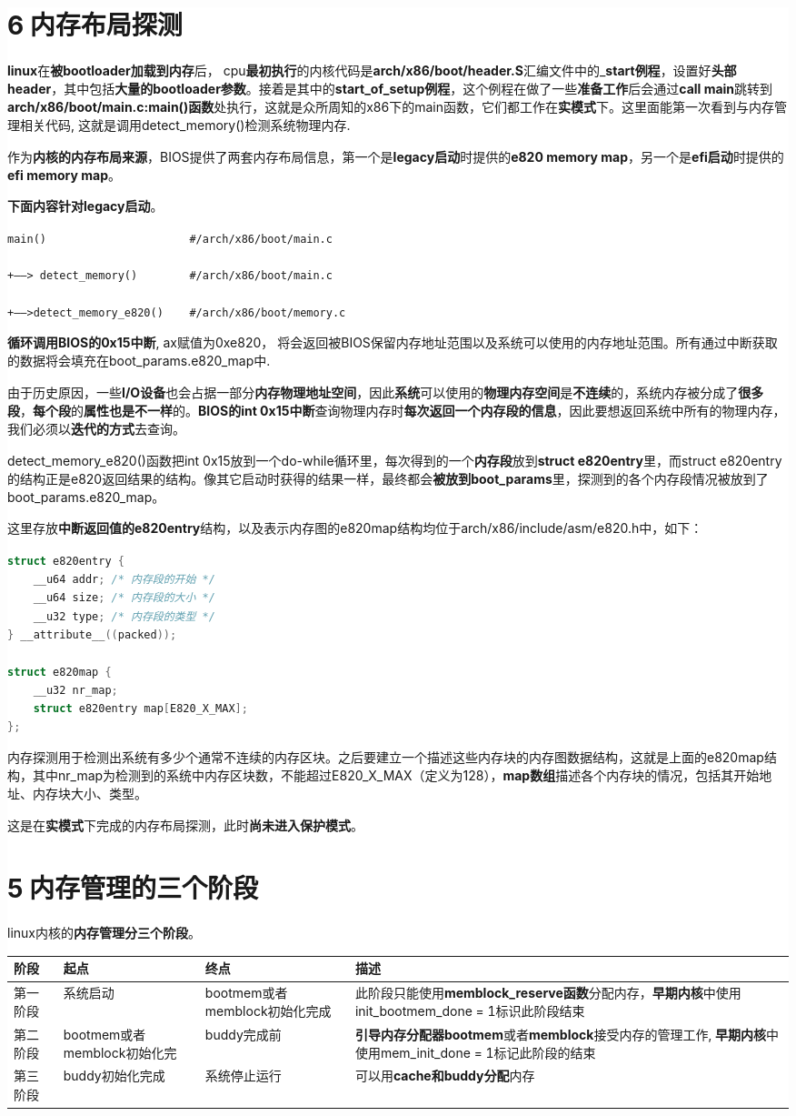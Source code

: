 # 6 内存布局探测

**linux**在**被bootloader加载到内存**后， cpu**最初执行**的内核代码是**arch/x86/boot/header.S**汇编文件中的\_**start例程**，设置好**头部header**，其中包括**大量的bootloader参数**。接着是其中的**start\_of\_setup例程**，这个例程在做了一些**准备工作**后会通过**call main**跳转到**arch/x86/boot/main.c:main()函数**处执行，这就是众所周知的x86下的main函数，它们都工作在**实模式**下。这里面能第一次看到与内存管理相关代码, 这就是调用detect\_memory()检测系统物理内存.

作为**内核的内存布局来源**，BIOS提供了两套内存布局信息，第一个是**legacy启动**时提供的**e820 memory map**，另一个是**efi启动**时提供的**efi memory map**。

**下面内容针对legacy启动**。

```
main()                      #/arch/x86/boot/main.c

+——> detect_memory()        #/arch/x86/boot/main.c

+——>detect_memory_e820()    #/arch/x86/boot/memory.c
```

**循环调用BIOS的0x15中断**, ax赋值为0xe820， 将会返回被BIOS保留内存地址范围以及系统可以使用的内存地址范围。所有通过中断获取的数据将会填充在boot\_params.e820\_map中.

由于历史原因，一些**I/O设备**也会占据一部分**内存物理地址空间**，因此**系统**可以使用的**物理内存空间**是**不连续**的，系统内存被分成了**很多段**，**每个段**的**属性也是不一样**的。**BIOS的int 0x15中断**查询物理内存时**每次返回一个内存段的信息**，因此要想返回系统中所有的物理内存，我们必须以**迭代的方式**去查询。

detect\_memory\_e820()函数把int 0x15放到一个do\-while循环里，每次得到的一个**内存段**放到**struct e820entry**里，而struct e820entry的结构正是e820返回结果的结构。像其它启动时获得的结果一样，最终都会**被放到boot\_params**里，探测到的各个内存段情况被放到了boot\_params.e820\_map。

这里存放**中断返回值的e820entry**结构，以及表示内存图的e820map结构均位于arch/x86/include/asm/e820.h中，如下：

```c
struct e820entry {
    __u64 addr; /* 内存段的开始 */
    __u64 size; /* 内存段的大小 */
    __u32 type; /* 内存段的类型 */
} __attribute__((packed));

struct e820map {
	__u32 nr_map;
	struct e820entry map[E820_X_MAX];
};
```

内存探测用于检测出系统有多少个通常不连续的内存区块。之后要建立一个描述这些内存块的内存图数据结构，这就是上面的e820map结构，其中nr\_map为检测到的系统中内存区块数，不能超过E820\_X\_MAX（定义为128），**map数组**描述各个内存块的情况，包括其开始地址、内存块大小、类型。

这是在**实模式**下完成的内存布局探测，此时**尚未进入保护模式**。

# 5 内存管理的三个阶段

linux内核的**内存管理分三个阶段**。

| 阶段 | 起点 | 终点 | 描述 |
|:-----|:-----|:-----|:-----|
| 第一阶段 | 系统启动 | bootmem或者memblock初始化完成 | 此阶段只能使用**memblock\_reserve函数**分配内存，**早期内核**中使用init\_bootmem\_done = 1标识此阶段结束 |
| 第二阶段 | bootmem或者memblock初始化完 | buddy完成前 | **引导内存分配器bootmem**或者**memblock**接受内存的管理工作, **早期内核**中使用mem\_init\_done = 1标记此阶段的结束 |
| 第三阶段 | buddy初始化完成 | 系统停止运行 | 可以用**cache和buddy分配**内存 |
